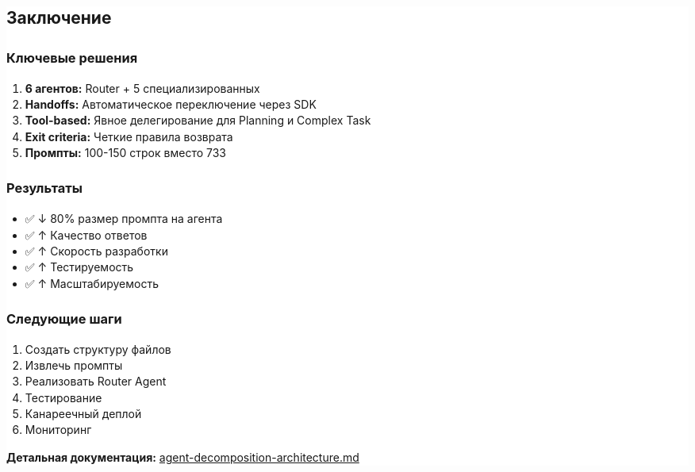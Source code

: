 
## Заключение

### Ключевые решения

1. **6 агентов:** Router + 5 специализированных
2. **Handoffs:** Автоматическое переключение через SDK
3. **Tool-based:** Явное делегирование для Planning и Complex Task
4. **Exit criteria:** Четкие правила возврата
5. **Промпты:** 100-150 строк вместо 733

### Результаты

- ✅ ↓ 80% размер промпта на агента
- ✅ ↑ Качество ответов
- ✅ ↑ Скорость разработки
- ✅ ↑ Тестируемость
- ✅ ↑ Масштабируемость

### Следующие шаги

1. Создать структуру файлов
2. Извлечь промпты
3. Реализовать Router Agent
4. Тестирование
5. Канареечный деплой
6. Мониторинг

**Детальная документация:** [agent-decomposition-architecture.md](./agent-decomposition-architecture.md)
